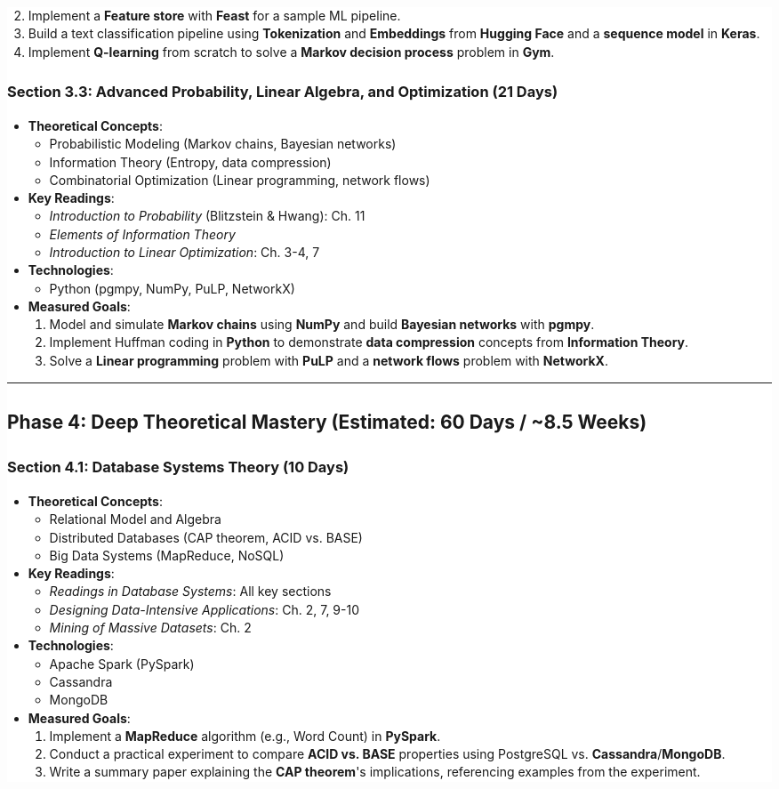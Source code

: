   2. Implement a **Feature store** with **Feast** for a sample ML pipeline.
  3. Build a text classification pipeline using **Tokenization** and **Embeddings** from **Hugging Face** and a **sequence model** in **Keras**.
  4. Implement **Q-learning** from scratch to solve a **Markov decision process** problem in **Gym**.

### **Section 3.3: Advanced Probability, Linear Algebra, and Optimization (21 Days)**

* **Theoretical Concepts**:
  * Probabilistic Modeling (Markov chains, Bayesian networks)
  * Information Theory (Entropy, data compression)
  * Combinatorial Optimization (Linear programming, network flows)
* **Key Readings**:
  * *Introduction to Probability* (Blitzstein & Hwang): Ch. 11
  * *Elements of Information Theory*
  * *Introduction to Linear Optimization*: Ch. 3-4, 7
* **Technologies**:
  * Python (pgmpy, NumPy, PuLP, NetworkX)
* **Measured Goals**:
  1. Model and simulate **Markov chains** using **NumPy** and build **Bayesian networks** with **pgmpy**.
  2. Implement Huffman coding in **Python** to demonstrate **data compression** concepts from **Information Theory**.
  3. Solve a **Linear programming** problem with **PuLP** and a **network flows** problem with **NetworkX**.

---

## Phase 4: Deep Theoretical Mastery (Estimated: 60 Days / ~8.5 Weeks)

### **Section 4.1: Database Systems Theory (10 Days)**

* **Theoretical Concepts**:
  * Relational Model and Algebra
  * Distributed Databases (CAP theorem, ACID vs. BASE)
  * Big Data Systems (MapReduce, NoSQL)
* **Key Readings**:
  * *Readings in Database Systems*: All key sections
  * *Designing Data-Intensive Applications*: Ch. 2, 7, 9-10
  * *Mining of Massive Datasets*: Ch. 2
* **Technologies**:
  * Apache Spark (PySpark)
  * Cassandra
  * MongoDB
* **Measured Goals**:
  1. Implement a **MapReduce** algorithm (e.g., Word Count) in **PySpark**.
  2. Conduct a practical experiment to compare **ACID vs. BASE** properties using PostgreSQL vs. **Cassandra**/**MongoDB**.
  3. Write a summary paper explaining the **CAP theorem**'s implications, referencing examples from the experiment.
